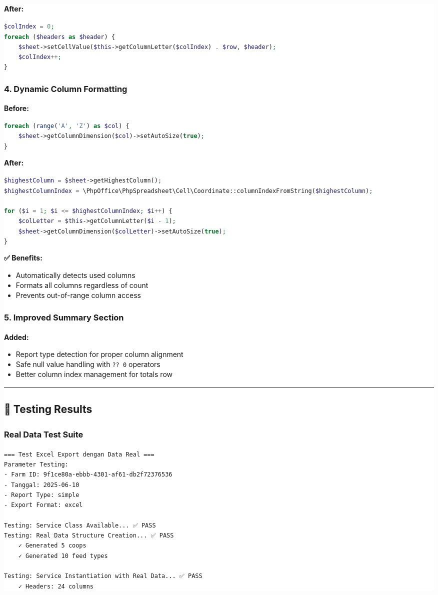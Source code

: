 **After:**

```php
$colIndex = 0;
foreach ($headers as $header) {
    $sheet->setCellValue($this->getColumnLetter($colIndex) . $row, $header);
    $colIndex++;
}
```

### **4. Dynamic Column Formatting**

**Before:**

```php
foreach (range('A', 'Z') as $col) {
    $sheet->getColumnDimension($col)->setAutoSize(true);
}
```

**After:**

```php
$highestColumn = $sheet->getHighestColumn();
$highestColumnIndex = \PhpOffice\PhpSpreadsheet\Cell\Coordinate::columnIndexFromString($highestColumn);

for ($i = 1; $i <= $highestColumnIndex; $i++) {
    $colLetter = $this->getColumnLetter($i - 1);
    $sheet->getColumnDimension($colLetter)->setAutoSize(true);
}
```

**✅ Benefits:**

-   Automatically detects used columns
-   Formats all columns regardless of count
-   Prevents out-of-range column access

### **5. Improved Summary Section**

**Added:**

-   Report type detection for proper column alignment
-   Safe null value handling with `?? 0` operators
-   Better column index management for totals row

---

## 🧪 **Testing Results**

### **Real Data Test Suite**

```bash
=== Test Excel Export dengan Data Real ===
Parameter Testing:
- Farm ID: 9f1ce80a-ebbb-4301-af61-db2f72376536
- Tanggal: 2025-06-10
- Report Type: simple
- Export Format: excel

Testing: Service Class Available... ✅ PASS
Testing: Real Data Structure Creation... ✅ PASS
    ✓ Generated 5 coops
    ✓ Generated 10 feed types

Testing: Service Instantiation with Real Data... ✅ PASS
    ✓ Headers: 24 columns
```